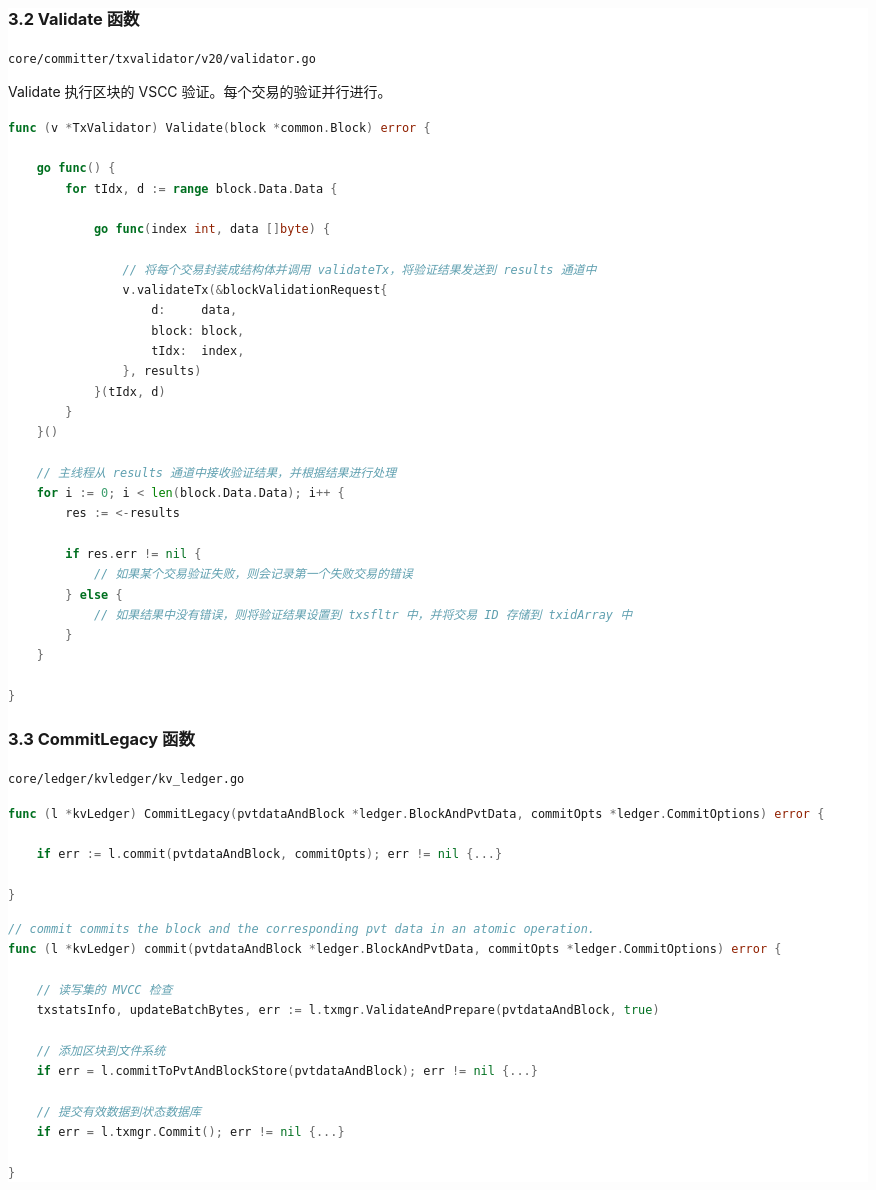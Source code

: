 ### 3.2 Validate 函数

`core/committer/txvalidator/v20/validator.go`

Validate 执行区块的 VSCC 验证。每个交易的验证并行进行。

```go
func (v *TxValidator) Validate(block *common.Block) error {

	go func() {
		for tIdx, d := range block.Data.Data {

			go func(index int, data []byte) {

				// 将每个交易封装成结构体并调用 validateTx，将验证结果发送到 results 通道中
				v.validateTx(&blockValidationRequest{
					d:     data,
					block: block,
					tIdx:  index,
				}, results)
			}(tIdx, d)
		}
	}()

	// 主线程从 results 通道中接收验证结果，并根据结果进行处理
	for i := 0; i < len(block.Data.Data); i++ {
		res := <-results

		if res.err != nil {
			// 如果某个交易验证失败，则会记录第一个失败交易的错误
		} else {
			// 如果结果中没有错误，则将验证结果设置到 txsfltr 中，并将交易 ID 存储到 txidArray 中
		}
	}

}
```

### 3.3 CommitLegacy 函数

`core/ledger/kvledger/kv_ledger.go`

```go
func (l *kvLedger) CommitLegacy(pvtdataAndBlock *ledger.BlockAndPvtData, commitOpts *ledger.CommitOptions) error {

	if err := l.commit(pvtdataAndBlock, commitOpts); err != nil {...}

}
```

```go
// commit commits the block and the corresponding pvt data in an atomic operation.
func (l *kvLedger) commit(pvtdataAndBlock *ledger.BlockAndPvtData, commitOpts *ledger.CommitOptions) error {

	// 读写集的 MVCC 检查
	txstatsInfo, updateBatchBytes, err := l.txmgr.ValidateAndPrepare(pvtdataAndBlock, true)

	// 添加区块到文件系统
	if err = l.commitToPvtAndBlockStore(pvtdataAndBlock); err != nil {...}

	// 提交有效数据到状态数据库
	if err = l.txmgr.Commit(); err != nil {...}

}
```